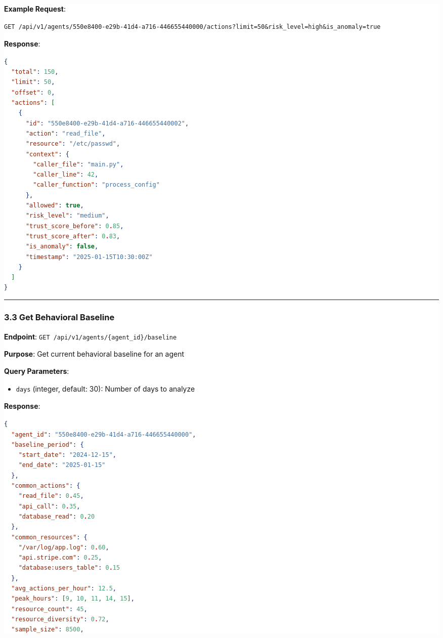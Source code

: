 **Example Request**:
```
GET /api/v1/agents/550e8400-e29b-41d4-a716-446655440000/actions?limit=50&risk_level=high&is_anomaly=true
```

**Response**:
```json
{
  "total": 150,
  "limit": 50,
  "offset": 0,
  "actions": [
    {
      "id": "550e8400-e29b-41d4-a716-446655440002",
      "action": "read_file",
      "resource": "/etc/passwd",
      "context": {
        "caller_file": "main.py",
        "caller_line": 42,
        "caller_function": "process_config"
      },
      "allowed": true,
      "risk_level": "medium",
      "trust_score_before": 0.85,
      "trust_score_after": 0.83,
      "is_anomaly": false,
      "timestamp": "2025-01-15T10:30:00Z"
    }
  ]
}
```

---

### 3.3 Get Behavioral Baseline

**Endpoint**: `GET /api/v1/agents/{agent_id}/baseline`

**Purpose**: Get current behavioral baseline for an agent

**Query Parameters**:
- `days` (integer, default: 30): Number of days to analyze

**Response**:
```json
{
  "agent_id": "550e8400-e29b-41d4-a716-446655440000",
  "baseline_period": {
    "start_date": "2024-12-15",
    "end_date": "2025-01-15"
  },
  "common_actions": {
    "read_file": 0.45,
    "api_call": 0.35,
    "database_read": 0.20
  },
  "common_resources": {
    "/var/log/app.log": 0.60,
    "api.stripe.com": 0.25,
    "database:users_table": 0.15
  },
  "avg_actions_per_hour": 12.5,
  "peak_hours": [9, 10, 11, 14, 15],
  "resource_count": 45,
  "resource_diversity": 0.72,
  "sample_size": 8500,
```

  [key: string]: any;